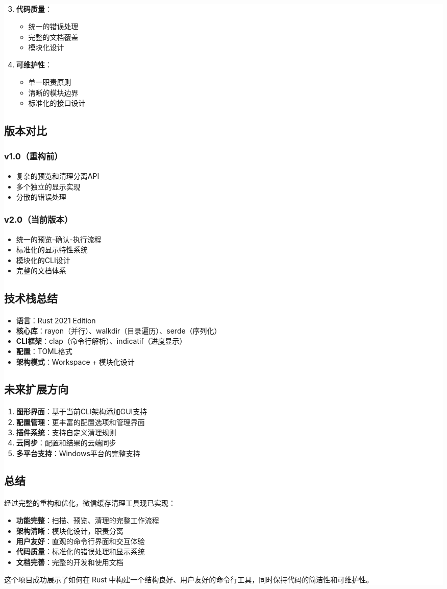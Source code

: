 3. **代码质量**：
   - 统一的错误处理
   - 完整的文档覆盖
   - 模块化设计

4. **可维护性**：
   - 单一职责原则
   - 清晰的模块边界
   - 标准化的接口设计

## 版本对比

### v1.0（重构前）
- 复杂的预览和清理分离API
- 多个独立的显示实现
- 分散的错误处理

### v2.0（当前版本）
- 统一的预览-确认-执行流程
- 标准化的显示特性系统
- 模块化的CLI设计
- 完整的文档体系

## 技术栈总结

- **语言**：Rust 2021 Edition
- **核心库**：rayon（并行）、walkdir（目录遍历）、serde（序列化）
- **CLI框架**：clap（命令行解析）、indicatif（进度显示）
- **配置**：TOML格式
- **架构模式**：Workspace + 模块化设计

## 未来扩展方向

1. **图形界面**：基于当前CLI架构添加GUI支持
2. **配置管理**：更丰富的配置选项和管理界面  
3. **插件系统**：支持自定义清理规则
4. **云同步**：配置和结果的云端同步
5. **多平台支持**：Windows平台的完整支持

## 总结

经过完整的重构和优化，微信缓存清理工具现已实现：

- **功能完整**：扫描、预览、清理的完整工作流程
- **架构清晰**：模块化设计，职责分离
- **用户友好**：直观的命令行界面和交互体验
- **代码质量**：标准化的错误处理和显示系统
- **文档完善**：完整的开发和使用文档

这个项目成功展示了如何在 Rust 中构建一个结构良好、用户友好的命令行工具，同时保持代码的简洁性和可维护性。